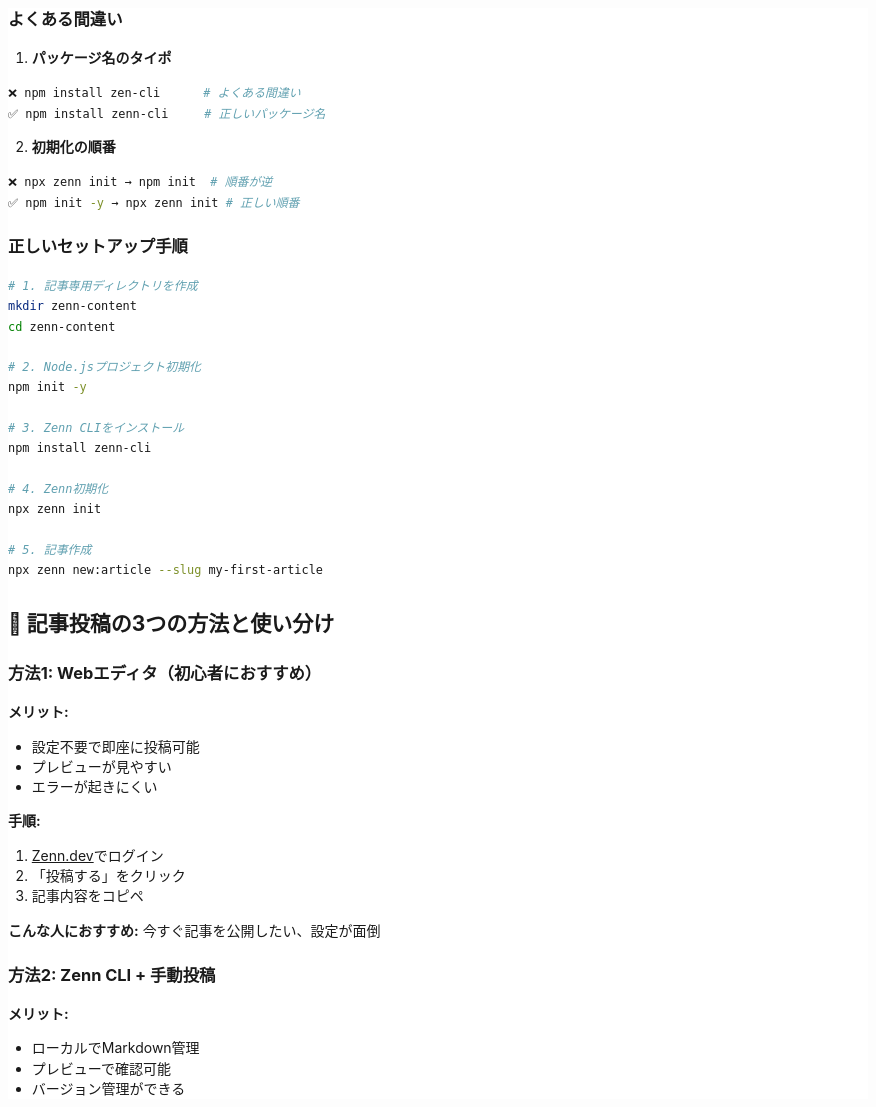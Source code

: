 ### よくある間違い

1. **パッケージ名のタイポ**
```bash
❌ npm install zen-cli      # よくある間違い
✅ npm install zenn-cli     # 正しいパッケージ名
```

2. **初期化の順番**
```bash
❌ npx zenn init → npm init  # 順番が逆
✅ npm init -y → npx zenn init # 正しい順番
```

### 正しいセットアップ手順

```bash
# 1. 記事専用ディレクトリを作成
mkdir zenn-content
cd zenn-content

# 2. Node.jsプロジェクト初期化
npm init -y

# 3. Zenn CLIをインストール
npm install zenn-cli

# 4. Zenn初期化
npx zenn init

# 5. 記事作成
npx zenn new:article --slug my-first-article
```

## 📄 記事投稿の3つの方法と使い分け

### 方法1: Webエディタ（初心者におすすめ）

**メリット:**
- 設定不要で即座に投稿可能
- プレビューが見やすい
- エラーが起きにくい

**手順:**
1. [Zenn.dev](https://zenn.dev/)でログイン
2. 「投稿する」をクリック
3. 記事内容をコピペ

**こんな人におすすめ:** 今すぐ記事を公開したい、設定が面倒

### 方法2: Zenn CLI + 手動投稿

**メリット:**
- ローカルでMarkdown管理
- プレビューで確認可能
- バージョン管理ができる
